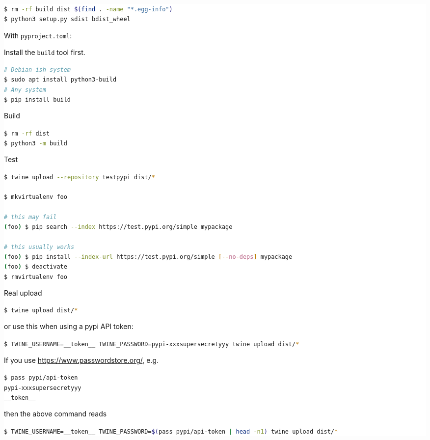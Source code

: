 ```sh
$ rm -rf build dist $(find . -name "*.egg-info")
$ python3 setup.py sdist bdist_wheel
```

With `pyproject.toml`:

Install the `build` tool first.

```sh
# Debian-ish system
$ sudo apt install python3-build
# Any system
$ pip install build
```

Build

```sh
$ rm -rf dist
$ python3 -m build
```

Test

```sh
$ twine upload --repository testpypi dist/*

$ mkvirtualenv foo

# this may fail
(foo) $ pip search --index https://test.pypi.org/simple mypackage

# this usually works
(foo) $ pip install --index-url https://test.pypi.org/simple [--no-deps] mypackage
(foo) $ deactivate
$ rmvirtualenv foo
```

Real upload

```sh
$ twine upload dist/*
```

or use this when using a pypi API token:

```sh
$ TWINE_USERNAME=__token__ TWINE_PASSWORD=pypi-xxxsupersecretyyy twine upload dist/*
```

If you use https://www.passwordstore.org/, e.g.

```sh
$ pass pypi/api-token
pypi-xxxsupersecretyyy
__token__
```

then the above command reads

```sh
$ TWINE_USERNAME=__token__ TWINE_PASSWORD=$(pass pypi/api-token | head -n1) twine upload dist/*
```

[sampleproject]: https://github.com/pypa/sampleproject
